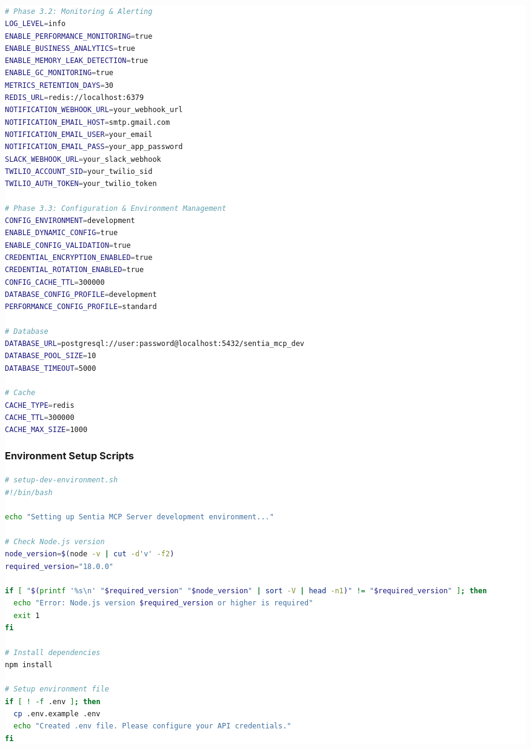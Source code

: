 ```bash
# Phase 3.2: Monitoring & Alerting
LOG_LEVEL=info
ENABLE_PERFORMANCE_MONITORING=true
ENABLE_BUSINESS_ANALYTICS=true
ENABLE_MEMORY_LEAK_DETECTION=true
ENABLE_GC_MONITORING=true
METRICS_RETENTION_DAYS=30
REDIS_URL=redis://localhost:6379
NOTIFICATION_WEBHOOK_URL=your_webhook_url
NOTIFICATION_EMAIL_HOST=smtp.gmail.com
NOTIFICATION_EMAIL_USER=your_email
NOTIFICATION_EMAIL_PASS=your_app_password
SLACK_WEBHOOK_URL=your_slack_webhook
TWILIO_ACCOUNT_SID=your_twilio_sid
TWILIO_AUTH_TOKEN=your_twilio_token

# Phase 3.3: Configuration & Environment Management
CONFIG_ENVIRONMENT=development
ENABLE_DYNAMIC_CONFIG=true
ENABLE_CONFIG_VALIDATION=true
CREDENTIAL_ENCRYPTION_ENABLED=true
CREDENTIAL_ROTATION_ENABLED=true
CONFIG_CACHE_TTL=300000
DATABASE_CONFIG_PROFILE=development
PERFORMANCE_CONFIG_PROFILE=standard

# Database
DATABASE_URL=postgresql://user:password@localhost:5432/sentia_mcp_dev
DATABASE_POOL_SIZE=10
DATABASE_TIMEOUT=5000

# Cache
CACHE_TYPE=redis
CACHE_TTL=300000
CACHE_MAX_SIZE=1000
```

### **Environment Setup Scripts**
```bash
# setup-dev-environment.sh
#!/bin/bash

echo "Setting up Sentia MCP Server development environment..."

# Check Node.js version
node_version=$(node -v | cut -d'v' -f2)
required_version="18.0.0"

if [ "$(printf '%s\n' "$required_version" "$node_version" | sort -V | head -n1)" != "$required_version" ]; then
  echo "Error: Node.js version $required_version or higher is required"
  exit 1
fi

# Install dependencies
npm install

# Setup environment file
if [ ! -f .env ]; then
  cp .env.example .env
  echo "Created .env file. Please configure your API credentials."
fi

```